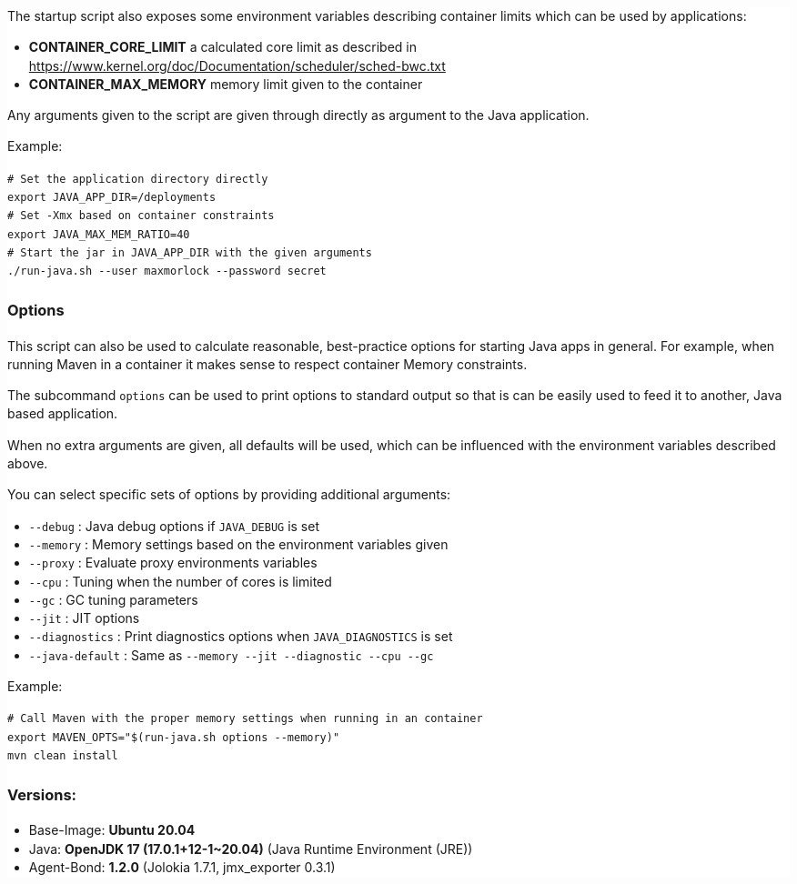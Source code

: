 The startup script also exposes some environment variables describing container limits which can be used by applications:

- **CONTAINER_CORE_LIMIT** a calculated core limit as described in https://www.kernel.org/doc/Documentation/scheduler/sched-bwc.txt
- **CONTAINER_MAX_MEMORY** memory limit given to the container

Any arguments given to the script are given through directly as argument to the Java application.

Example:

```
# Set the application directory directly
export JAVA_APP_DIR=/deployments
# Set -Xmx based on container constraints
export JAVA_MAX_MEM_RATIO=40
# Start the jar in JAVA_APP_DIR with the given arguments
./run-java.sh --user maxmorlock --password secret
```

### Options

This script can also be used to calculate reasonable, best-practice options for starting Java apps in general. For example, when running Maven in a container it makes sense to respect container Memory constraints.

The subcommand `options` can be used to print options to standard output so that is can be easily used to feed it to another, Java based application.

When no extra arguments are given, all defaults will be used, which can be influenced with the environment variables described above.

You can select specific sets of options by providing additional arguments:

- `--debug` : Java debug options if `JAVA_DEBUG` is set
- `--memory` : Memory settings based on the environment variables given
- `--proxy` : Evaluate proxy environments variables
- `--cpu` : Tuning when the number of cores is limited
- `--gc` : GC tuning parameters
- `--jit` : JIT options
- `--diagnostics` : Print diagnostics options when `JAVA_DIAGNOSTICS` is set
- `--java-default` : Same as `--memory --jit --diagnostic --cpu --gc`

Example:

```
# Call Maven with the proper memory settings when running in an container
export MAVEN_OPTS="$(run-java.sh options --memory)"
mvn clean install
```

### Versions:

- Base-Image: **Ubuntu 20.04**
- Java: **OpenJDK 17 (17.0.1+12-1~20.04)** (Java Runtime Environment (JRE))
- Agent-Bond: **1.2.0** (Jolokia 1.7.1, jmx_exporter 0.3.1)
